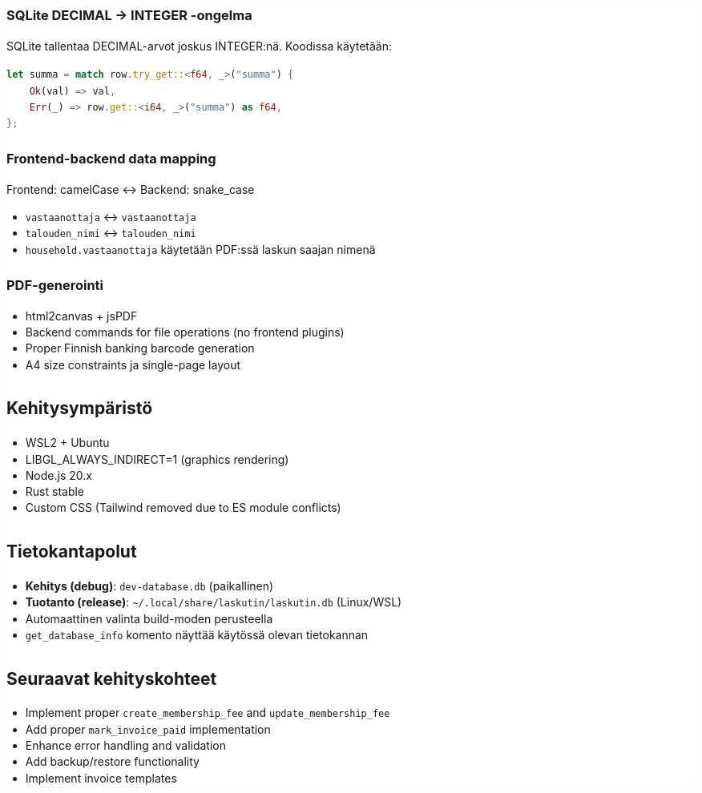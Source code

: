 ### SQLite DECIMAL → INTEGER -ongelma
SQLite tallentaa DECIMAL-arvot joskus INTEGER:nä. Koodissa käytetään:
```rust
let summa = match row.try_get::<f64, _>("summa") {
    Ok(val) => val,
    Err(_) => row.get::<i64, _>("summa") as f64,
};
```

### Frontend-backend data mapping
Frontend: camelCase ↔ Backend: snake_case
- `vastaanottaja` ↔ `vastaanottaja`
- `talouden_nimi` ↔ `talouden_nimi`
- `household.vastaanottaja` käytetään PDF:ssä laskun saajan nimenä

### PDF-generointi
- html2canvas + jsPDF
- Backend commands for file operations (no frontend plugins)
- Proper Finnish banking barcode generation
- A4 size constraints ja single-page layout

## Kehitysympäristö
- WSL2 + Ubuntu
- LIBGL_ALWAYS_INDIRECT=1 (graphics rendering)
- Node.js 20.x
- Rust stable
- Custom CSS (Tailwind removed due to ES module conflicts)

## Tietokantapolut
- **Kehitys (debug)**: `dev-database.db` (paikallinen)
- **Tuotanto (release)**: `~/.local/share/laskutin/laskutin.db` (Linux/WSL)
- Automaattinen valinta build-moden perusteella
- `get_database_info` komento näyttää käytössä olevan tietokannan

## Seuraavat kehityskohteet
- Implement proper `create_membership_fee` and `update_membership_fee`
- Add proper `mark_invoice_paid` implementation
- Enhance error handling and validation
- Add backup/restore functionality
- Implement invoice templates